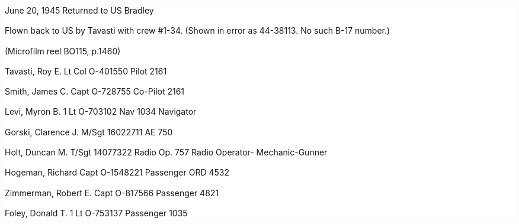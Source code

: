 June 20, 1945 Returned to US Bradley

Flown back to US by Tavasti with crew #1-34. (Shown in error
as 44-38113. No such B-17 number.)

(Microfilm reel BO115, p.1460)

Tavasti, Roy E.
Lt Col
O-401550
Pilot
2161

Smith, James C.
Capt
O-728755
Co-Pilot
2161

Levi, Myron
B.
1 Lt
O-703102
Nav
1034 Navigator

Gorski, Clarence J.
M/Sgt 16022711
AE
750

Holt, Duncan
M.
T/Sgt 14077322
Radio
Op.
757 Radio Operator- Mechanic-Gunner

Hogeman,
Richard
Capt O-1548221
Passenger
ORD
4532

Zimmerman, Robert
E.
Capt
O-817566
Passenger
4821

Foley, Donald
T.
1 Lt
O-753137
Passenger
1035
